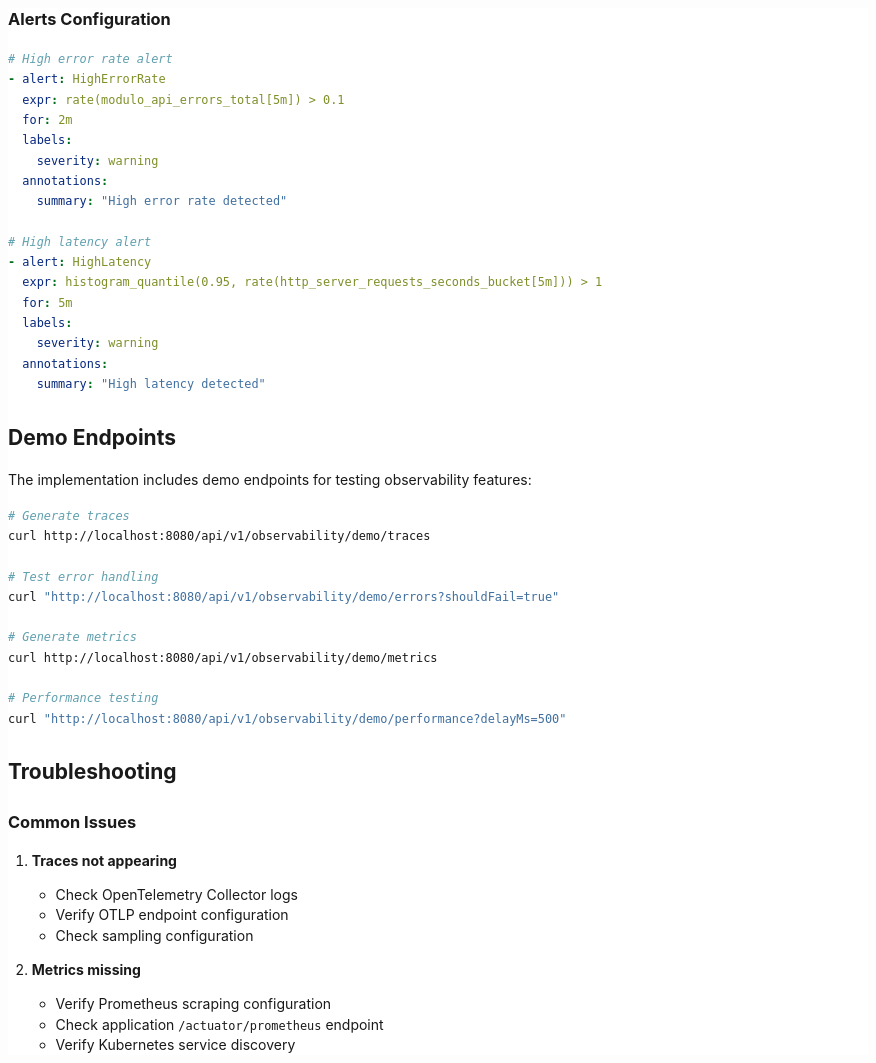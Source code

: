### Alerts Configuration

```yaml
# High error rate alert
- alert: HighErrorRate
  expr: rate(modulo_api_errors_total[5m]) > 0.1
  for: 2m
  labels:
    severity: warning
  annotations:
    summary: "High error rate detected"

# High latency alert
- alert: HighLatency
  expr: histogram_quantile(0.95, rate(http_server_requests_seconds_bucket[5m])) > 1
  for: 5m
  labels:
    severity: warning
  annotations:
    summary: "High latency detected"
```

## Demo Endpoints

The implementation includes demo endpoints for testing observability features:

```bash
# Generate traces
curl http://localhost:8080/api/v1/observability/demo/traces

# Test error handling
curl "http://localhost:8080/api/v1/observability/demo/errors?shouldFail=true"

# Generate metrics
curl http://localhost:8080/api/v1/observability/demo/metrics

# Performance testing
curl "http://localhost:8080/api/v1/observability/demo/performance?delayMs=500"
```

## Troubleshooting

### Common Issues

1. **Traces not appearing**
   - Check OpenTelemetry Collector logs
   - Verify OTLP endpoint configuration
   - Check sampling configuration

2. **Metrics missing**
   - Verify Prometheus scraping configuration
   - Check application `/actuator/prometheus` endpoint
   - Verify Kubernetes service discovery
